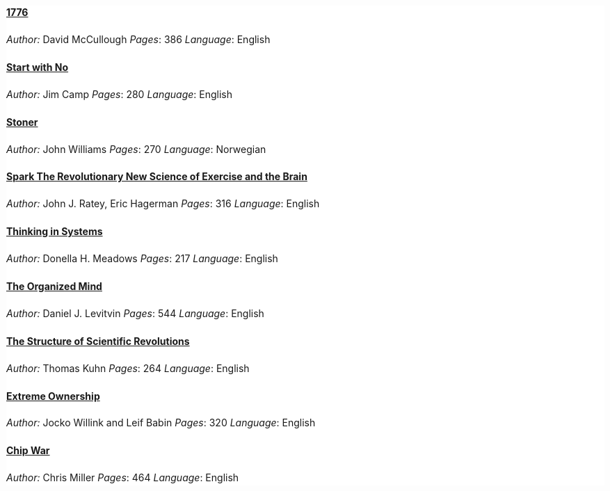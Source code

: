 #### [1776](Book%20Reviews/History/Americas/1776.md)
*Author:* David McCullough 
*Pages*: 386
*Language*: English

#### [Start with No](Book%20Reviews/Communication/Negotiations/Start%20with%20No.md)
*Author:* Jim Camp
*Pages*: 280
*Language*: English

#### [Stoner](Book%20Reviews/Fiction/Classics/Stoner.md)
*Author:* John Williams
*Pages*: 270
*Language*:  Norwegian

#### [Spark The Revolutionary New Science of Exercise and the Brain](Book%20Reviews/Mich/Spark%20The%20Revolutionary%20New%20Science%20of%20Exercise%20and%20the%20Brain.md)
*Author:*  John J. Ratey, Eric Hagerman
*Pages*: 316
*Language*: English

#### [Thinking in Systems](Book%20Reviews/Science/Systems/Thinking%20in%20Systems.md)
*Author:*  Donella H. Meadows
*Pages*: 217
*Language*: English

#### [The Organized Mind](Book%20Reviews/Work/Productivity/The%20Organized%20Mind.md)
*Author:*  Daniel J. Levitvin
*Pages*: 544
*Language*: English
  
#### [The Structure of Scientific Revolutions](Book%20Reviews/Science/Systems/The%20Structure%20of%20Scientific%20Revolutions.md)
*Author:*  Thomas Kuhn
*Pages*: 264
*Language*: English

#### [Extreme Ownership](Book%20Reviews/Communication/Leadership/Extreme%20Ownership.md)
*Author:*  Jocko Willink and Leif Babin 
*Pages*: 320
*Language*: English

#### [Chip War](Book%20Reviews/History/Things/Chip%20War.md)
*Author:*  Chris Miller
*Pages*: 464
*Language*: English
